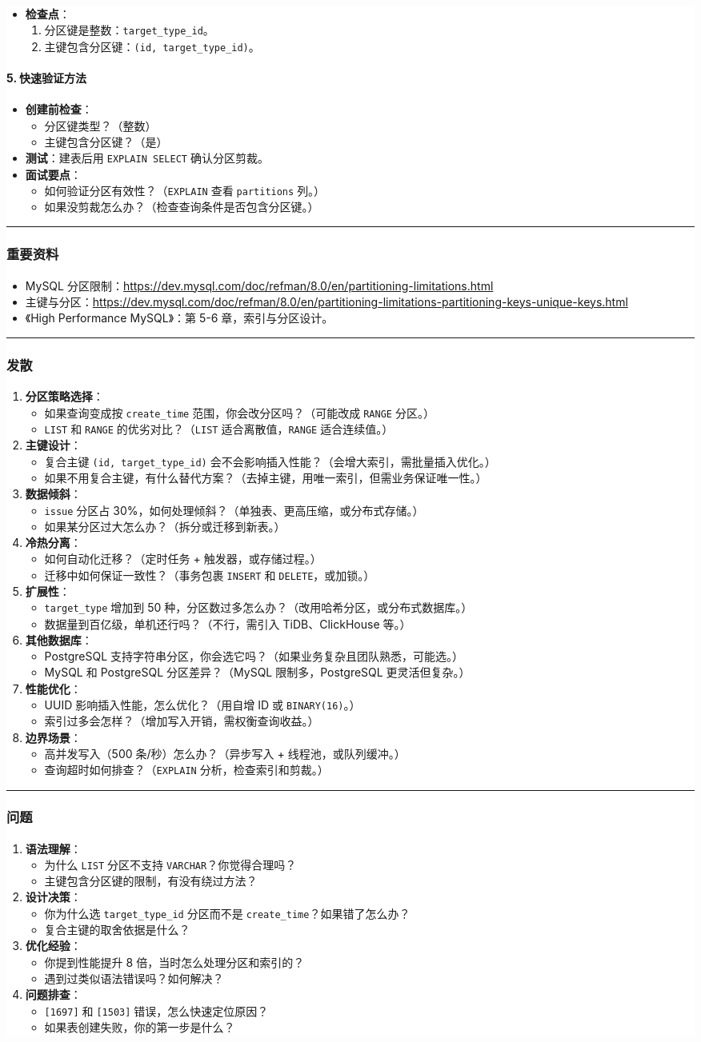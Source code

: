 - **检查点**：
  1. 分区键是整数：`target_type_id`。
  2. 主键包含分区键：`(id, target_type_id)`。

#### 5. 快速验证方法
- **创建前检查**：
  - 分区键类型？（整数）
  - 主键包含分区键？（是）
- **测试**：建表后用 `EXPLAIN SELECT` 确认分区剪裁。
- **面试要点**：
  - 如何验证分区有效性？（`EXPLAIN` 查看 `partitions` 列。）
  - 如果没剪裁怎么办？（检查查询条件是否包含分区键。）

---

### 重要资料
- MySQL 分区限制：https://dev.mysql.com/doc/refman/8.0/en/partitioning-limitations.html
- 主键与分区：https://dev.mysql.com/doc/refman/8.0/en/partitioning-limitations-partitioning-keys-unique-keys.html
- 《High Performance MySQL》：第 5-6 章，索引与分区设计。

---

### 发散
1. **分区策略选择**：
   - 如果查询变成按 `create_time` 范围，你会改分区吗？（可能改成 `RANGE` 分区。）
   - `LIST` 和 `RANGE` 的优劣对比？（`LIST` 适合离散值，`RANGE` 适合连续值。）
2. **主键设计**：
   - 复合主键 `(id, target_type_id)` 会不会影响插入性能？（会增大索引，需批量插入优化。）
   - 如果不用复合主键，有什么替代方案？（去掉主键，用唯一索引，但需业务保证唯一性。）
3. **数据倾斜**：
   - `issue` 分区占 30%，如何处理倾斜？（单独表、更高压缩，或分布式存储。）
   - 如果某分区过大怎么办？（拆分或迁移到新表。）
4. **冷热分离**：
   - 如何自动化迁移？（定时任务 + 触发器，或存储过程。）
   - 迁移中如何保证一致性？（事务包裹 `INSERT` 和 `DELETE`，或加锁。）
5. **扩展性**：
   - `target_type` 增加到 50 种，分区数过多怎么办？（改用哈希分区，或分布式数据库。）
   - 数据量到百亿级，单机还行吗？（不行，需引入 TiDB、ClickHouse 等。）
6. **其他数据库**：
   - PostgreSQL 支持字符串分区，你会选它吗？（如果业务复杂且团队熟悉，可能选。）
   - MySQL 和 PostgreSQL 分区差异？（MySQL 限制多，PostgreSQL 更灵活但复杂。）
7. **性能优化**：
   - UUID 影响插入性能，怎么优化？（用自增 ID 或 `BINARY(16)`。）
   - 索引过多会怎样？（增加写入开销，需权衡查询收益。）
8. **边界场景**：
   - 高并发写入（500 条/秒）怎么办？（异步写入 + 线程池，或队列缓冲。）
   - 查询超时如何排查？（`EXPLAIN` 分析，检查索引和剪裁。）

---

### 问题
1. **语法理解**：
   - 为什么 `LIST` 分区不支持 `VARCHAR`？你觉得合理吗？
   - 主键包含分区键的限制，有没有绕过方法？
2. **设计决策**：
   - 你为什么选 `target_type_id` 分区而不是 `create_time`？如果错了怎么办？
   - 复合主键的取舍依据是什么？
3. **优化经验**：
   - 你提到性能提升 8 倍，当时怎么处理分区和索引的？
   - 遇到过类似语法错误吗？如何解决？
4. **问题排查**：
   - `[1697]` 和 `[1503]` 错误，怎么快速定位原因？
   - 如果表创建失败，你的第一步是什么？